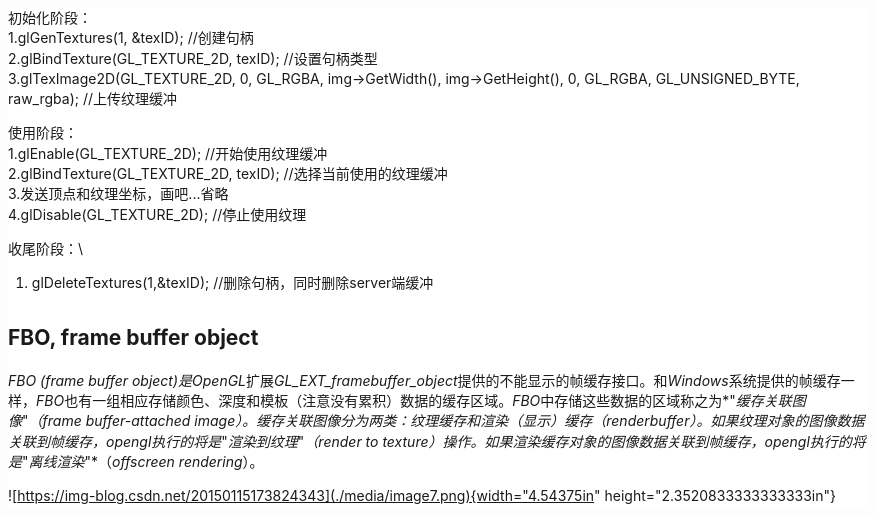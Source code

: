 初始化阶段：\
1.glGenTextures(1, &texID); //创建句柄\
2.glBindTexture(GL_TEXTURE_2D, texID); //设置句柄类型\
3.glTexImage2D(GL_TEXTURE_2D, 0, GL_RGBA, img-\>GetWidth(),
img-\>GetHeight(), 0, GL_RGBA, GL_UNSIGNED_BYTE, raw_rgba);
//上传纹理缓冲

使用阶段：\
1.glEnable(GL_TEXTURE_2D); //开始使用纹理缓冲\
2.glBindTexture(GL_TEXTURE_2D, texID); //选择当前使用的纹理缓冲\
3.发送顶点和纹理坐标，画吧\...省略\
4.glDisable(GL_TEXTURE_2D); //停止使用纹理

收尾阶段：\
1. glDeleteTextures(1,&texID); //删除句柄，同时删除server端缓冲

## FBO, frame buffer object

*FBO (frame buffer
object)*是*OpenGL*扩展*GL_EXT_framebuffer_object*提供的不能显示的帧缓存接口。和*Windows*系统提供的帧缓存一样，*FBO*也有一组相应存储颜色、深度和模板（注意没有累积）数据的缓存区域。*FBO*中存储这些数据的区域称之为*"*缓存关联图像*"*（*frame
buffer-attached
image*）。缓存关联图像分为两类：纹理缓存和渲染（显示）缓存（*renderbuffer*）。如果纹理对象的图像数据关联到帧缓存，*opengl*执行的将是*"*渲染到纹理*"*（*render
to
texture*）操作。如果渲染缓存对象的图像数据关联到帧缓存，*opengl*执行的将是*"*离线渲染*"*（*offscreen
rendering*）。

![https://img-blog.csdn.net/20150115173824343](./media/image7.png){width="4.54375in"
height="2.3520833333333333in"}
